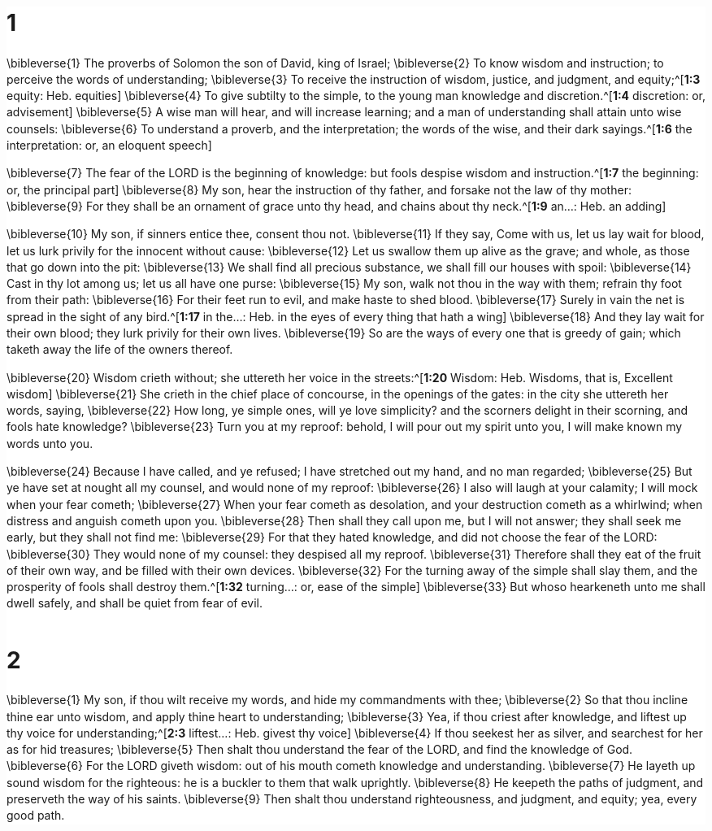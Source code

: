 # 1 
\bibleverse{1} The proverbs of Solomon the son of David, king of Israel; \bibleverse{2} To know wisdom and instruction; to perceive the words of understanding; \bibleverse{3} To receive the instruction of wisdom, justice, and judgment, and equity;^[**1:3** equity: Heb. equities] \bibleverse{4} To give subtilty to the simple, to the young man knowledge and discretion.^[**1:4** discretion: or, advisement] \bibleverse{5} A wise man will hear, and will increase learning; and a man of understanding shall attain unto wise counsels: \bibleverse{6} To understand a proverb, and the interpretation; the words of the wise, and their dark sayings.^[**1:6** the interpretation: or, an eloquent speech] 




\bibleverse{7} The fear of the LORD is the beginning of knowledge: but fools despise wisdom and instruction.^[**1:7** the beginning: or, the principal part] \bibleverse{8} My son, hear the instruction of thy father, and forsake not the law of thy mother: \bibleverse{9} For they shall be an ornament of grace unto thy head, and chains about thy neck.^[**1:9** an…: Heb. an adding] 



\bibleverse{10} My son, if sinners entice thee, consent thou not. \bibleverse{11} If they say, Come with us, let us lay wait for blood, let us lurk privily for the innocent without cause: \bibleverse{12} Let us swallow them up alive as the grave; and whole, as those that go down into the pit: \bibleverse{13} We shall find all precious substance, we shall fill our houses with spoil: \bibleverse{14} Cast in thy lot among us; let us all have one purse: \bibleverse{15} My son, walk not thou in the way with them; refrain thy foot from their path: \bibleverse{16} For their feet run to evil, and make haste to shed blood. \bibleverse{17} Surely in vain the net is spread in the sight of any bird.^[**1:17** in the…: Heb. in the eyes of every thing that hath a wing] \bibleverse{18} And they lay wait for their own blood; they lurk privily for their own lives. \bibleverse{19} So are the ways of every one that is greedy of gain; which taketh away the life of the owners thereof. 


\bibleverse{20} Wisdom crieth without; she uttereth her voice in the streets:^[**1:20** Wisdom: Heb. Wisdoms, that is, Excellent wisdom] \bibleverse{21} She crieth in the chief place of concourse, in the openings of the gates: in the city she uttereth her words, saying, \bibleverse{22} How long, ye simple ones, will ye love simplicity? and the scorners delight in their scorning, and fools hate knowledge? \bibleverse{23} Turn you at my reproof: behold, I will pour out my spirit unto you, I will make known my words unto you. 


\bibleverse{24} Because I have called, and ye refused; I have stretched out my hand, and no man regarded; \bibleverse{25} But ye have set at nought all my counsel, and would none of my reproof: \bibleverse{26} I also will laugh at your calamity; I will mock when your fear cometh; \bibleverse{27} When your fear cometh as desolation, and your destruction cometh as a whirlwind; when distress and anguish cometh upon you. \bibleverse{28} Then shall they call upon me, but I will not answer; they shall seek me early, but they shall not find me: \bibleverse{29} For that they hated knowledge, and did not choose the fear of the LORD: \bibleverse{30} They would none of my counsel: they despised all my reproof. \bibleverse{31} Therefore shall they eat of the fruit of their own way, and be filled with their own devices. \bibleverse{32} For the turning away of the simple shall slay them, and the prosperity of fools shall destroy them.^[**1:32** turning…: or, ease of the simple] \bibleverse{33} But whoso hearkeneth unto me shall dwell safely, and shall be quiet from fear of evil.
 

# 2 
\bibleverse{1} My son, if thou wilt receive my words, and hide my commandments with thee; \bibleverse{2} So that thou incline thine ear unto wisdom, and apply thine heart to understanding; \bibleverse{3} Yea, if thou criest after knowledge, and liftest up thy voice for understanding;^[**2:3** liftest…: Heb. givest thy voice] \bibleverse{4} If thou seekest her as silver, and searchest for her as for hid treasures; \bibleverse{5} Then shalt thou understand the fear of the LORD, and find the knowledge of God. \bibleverse{6} For the LORD giveth wisdom: out of his mouth cometh knowledge and understanding. \bibleverse{7} He layeth up sound wisdom for the righteous: he is a buckler to them that walk uprightly. \bibleverse{8} He keepeth the paths of judgment, and preserveth the way of his saints. \bibleverse{9} Then shalt thou understand righteousness, and judgment, and equity; yea, every good path. 
